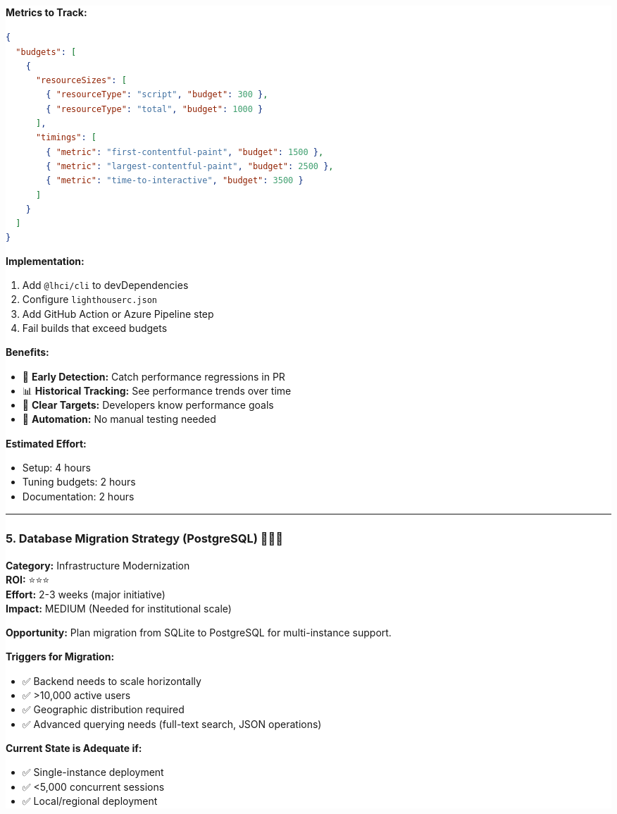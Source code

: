 **Metrics to Track:**
```json
{
  "budgets": [
    {
      "resourceSizes": [
        { "resourceType": "script", "budget": 300 },
        { "resourceType": "total", "budget": 1000 }
      ],
      "timings": [
        { "metric": "first-contentful-paint", "budget": 1500 },
        { "metric": "largest-contentful-paint", "budget": 2500 },
        { "metric": "time-to-interactive", "budget": 3500 }
      ]
    }
  ]
}
```

**Implementation:**
1. Add `@lhci/cli` to devDependencies
2. Configure `lighthouserc.json`
3. Add GitHub Action or Azure Pipeline step
4. Fail builds that exceed budgets

**Benefits:**
- 🚨 **Early Detection:** Catch performance regressions in PR
- 📊 **Historical Tracking:** See performance trends over time
- 🎯 **Clear Targets:** Developers know performance goals
- 🤖 **Automation:** No manual testing needed

**Estimated Effort:**
- Setup: 4 hours
- Tuning budgets: 2 hours
- Documentation: 2 hours

---

### 5. **Database Migration Strategy (PostgreSQL)** 🚀🚀🚀
**Category:** Infrastructure Modernization  
**ROI:** ⭐⭐⭐  
**Effort:** 2-3 weeks (major initiative)  
**Impact:** MEDIUM (Needed for institutional scale)

**Opportunity:**
Plan migration from SQLite to PostgreSQL for multi-instance support.

**Triggers for Migration:**
- ✅ Backend needs to scale horizontally
- ✅ >10,000 active users
- ✅ Geographic distribution required
- ✅ Advanced querying needs (full-text search, JSON operations)

**Current State is Adequate if:**
- ✅ Single-instance deployment
- ✅ <5,000 concurrent sessions
- ✅ Local/regional deployment
